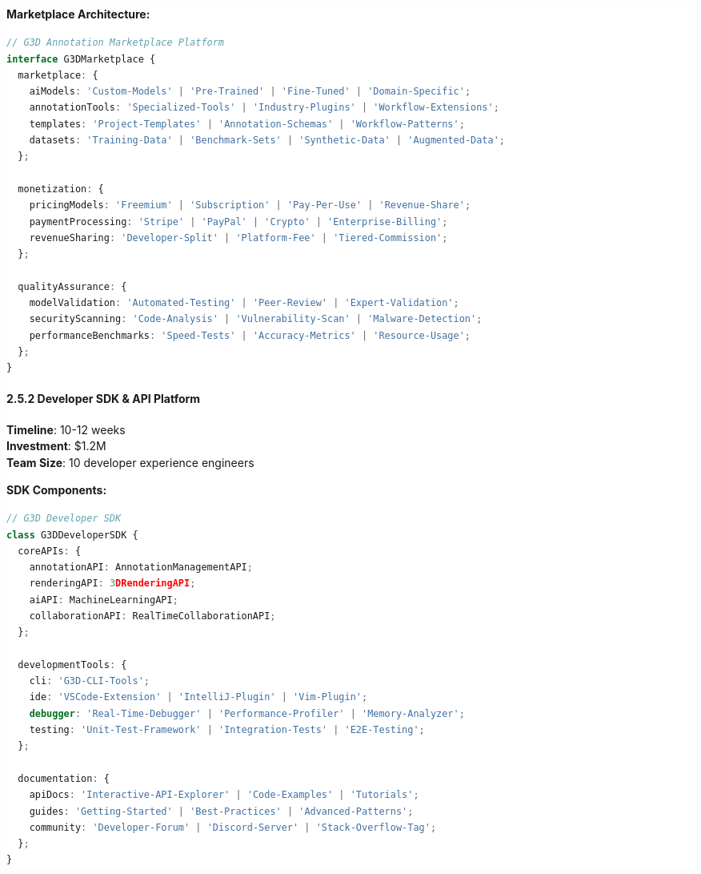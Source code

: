 **Marketplace Architecture:**
```typescript
// G3D Annotation Marketplace Platform
interface G3DMarketplace {
  marketplace: {
    aiModels: 'Custom-Models' | 'Pre-Trained' | 'Fine-Tuned' | 'Domain-Specific';
    annotationTools: 'Specialized-Tools' | 'Industry-Plugins' | 'Workflow-Extensions';
    templates: 'Project-Templates' | 'Annotation-Schemas' | 'Workflow-Patterns';
    datasets: 'Training-Data' | 'Benchmark-Sets' | 'Synthetic-Data' | 'Augmented-Data';
  };
  
  monetization: {
    pricingModels: 'Freemium' | 'Subscription' | 'Pay-Per-Use' | 'Revenue-Share';
    paymentProcessing: 'Stripe' | 'PayPal' | 'Crypto' | 'Enterprise-Billing';
    revenueSharing: 'Developer-Split' | 'Platform-Fee' | 'Tiered-Commission';
  };
  
  qualityAssurance: {
    modelValidation: 'Automated-Testing' | 'Peer-Review' | 'Expert-Validation';
    securityScanning: 'Code-Analysis' | 'Vulnerability-Scan' | 'Malware-Detection';
    performanceBenchmarks: 'Speed-Tests' | 'Accuracy-Metrics' | 'Resource-Usage';
  };
}
```

#### **2.5.2 Developer SDK & API Platform**
**Timeline**: 10-12 weeks  
**Investment**: $1.2M  
**Team Size**: 10 developer experience engineers

**SDK Components:**
```typescript
// G3D Developer SDK
class G3DDeveloperSDK {
  coreAPIs: {
    annotationAPI: AnnotationManagementAPI;
    renderingAPI: 3DRenderingAPI;
    aiAPI: MachineLearningAPI;
    collaborationAPI: RealTimeCollaborationAPI;
  };
  
  developmentTools: {
    cli: 'G3D-CLI-Tools';
    ide: 'VSCode-Extension' | 'IntelliJ-Plugin' | 'Vim-Plugin';
    debugger: 'Real-Time-Debugger' | 'Performance-Profiler' | 'Memory-Analyzer';
    testing: 'Unit-Test-Framework' | 'Integration-Tests' | 'E2E-Testing';
  };
  
  documentation: {
    apiDocs: 'Interactive-API-Explorer' | 'Code-Examples' | 'Tutorials';
    guides: 'Getting-Started' | 'Best-Practices' | 'Advanced-Patterns';
    community: 'Developer-Forum' | 'Discord-Server' | 'Stack-Overflow-Tag';
  };
}
```

